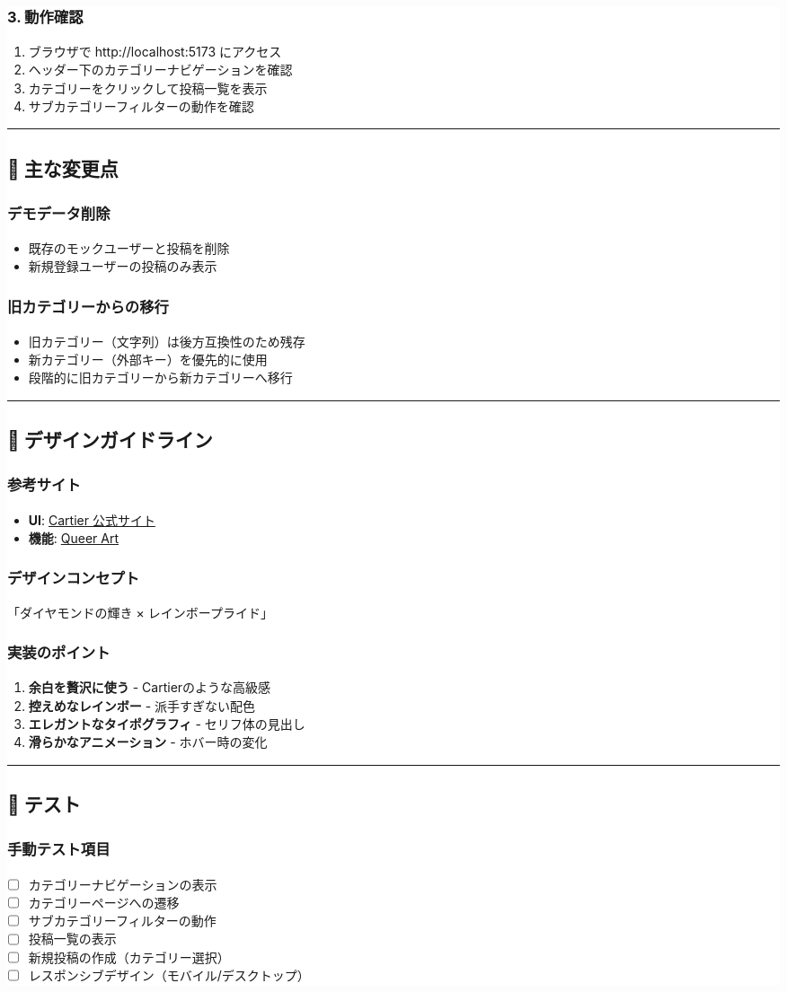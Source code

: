 ### 3. 動作確認

1. ブラウザで http://localhost:5173 にアクセス
2. ヘッダー下のカテゴリーナビゲーションを確認
3. カテゴリーをクリックして投稿一覧を表示
4. サブカテゴリーフィルターの動作を確認

---

## 📝 主な変更点

### デモデータ削除
- 既存のモックユーザーと投稿を削除
- 新規登録ユーザーの投稿のみ表示

### 旧カテゴリーからの移行
- 旧カテゴリー（文字列）は後方互換性のため残存
- 新カテゴリー（外部キー）を優先的に使用
- 段階的に旧カテゴリーから新カテゴリーへ移行

---

## 🎨 デザインガイドライン

### 参考サイト
- **UI**: [Cartier 公式サイト](https://www.cartier.jp/)
- **機能**: [Queer Art](https://www.queer-art.org/)

### デザインコンセプト
「ダイヤモンドの輝き × レインボープライド」

### 実装のポイント
1. **余白を贅沢に使う** - Cartierのような高級感
2. **控えめなレインボー** - 派手すぎない配色
3. **エレガントなタイポグラフィ** - セリフ体の見出し
4. **滑らかなアニメーション** - ホバー時の変化

---

## 🧪 テスト

### 手動テスト項目

- [ ] カテゴリーナビゲーションの表示
- [ ] カテゴリーページへの遷移
- [ ] サブカテゴリーフィルターの動作
- [ ] 投稿一覧の表示
- [ ] 新規投稿の作成（カテゴリー選択）
- [ ] レスポンシブデザイン（モバイル/デスクトップ）
